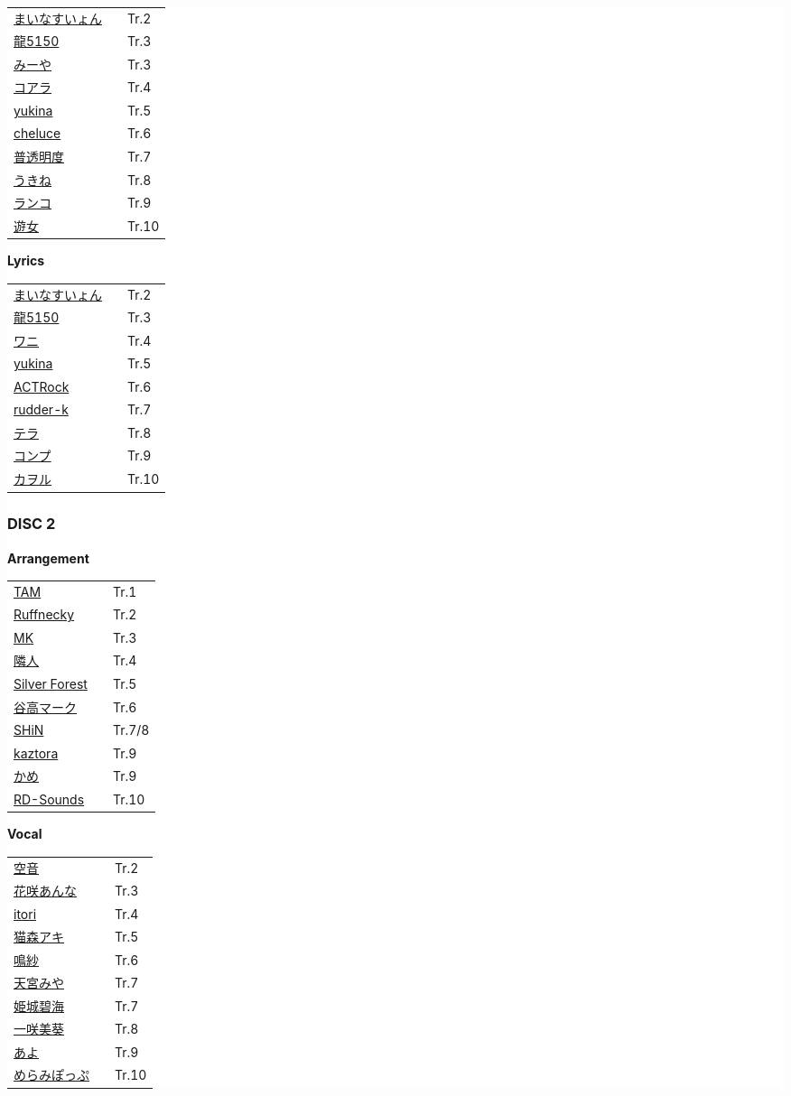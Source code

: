<table><tbody><tr><td><a href="./まいなすいょん.md" title="まいなすいょん">まいなすいょん</a></td><td></td><td>Tr.2</td></tr><tr><td><a href="/index.php?title=%E9%BE%8D5150&amp;action=edit&amp;redlink=1" class="new" title="龍5150（页面不存在）">龍5150</a></td><td></td><td>Tr.3</td></tr><tr><td><a href="/index.php?title=%E3%81%BF%E3%83%BC%E3%82%84&amp;action=edit&amp;redlink=1" class="new" title="みーや（页面不存在）">みーや</a></td><td></td><td>Tr.3</td></tr><tr><td><a href="/index.php?title=%E3%82%B3%E3%82%A2%E3%83%A9&amp;action=edit&amp;redlink=1" class="new" title="コアラ（页面不存在）">コアラ</a></td><td></td><td>Tr.4</td></tr><tr><td><a href="./yukina.md" title="yukina">yukina</a></td><td></td><td>Tr.5</td></tr><tr><td><a href="./cheluce.md" title="cheluce">cheluce</a></td><td></td><td>Tr.6</td></tr><tr><td><a href="./普透明度.md" title="普透明度">普透明度</a></td><td></td><td>Tr.7</td></tr><tr><td><a href="/index.php?title=%E3%81%86%E3%81%8D%E3%81%AD&amp;action=edit&amp;redlink=1" class="new" title="うきね（页面不存在）">うきね</a></td><td></td><td>Tr.8</td></tr><tr><td><a href="./ランコ.md" title="ランコ">ランコ</a></td><td></td><td>Tr.9</td></tr><tr><td><a href="./遊女.md" title="遊女">遊女</a></td><td></td><td>Tr.10</td></tr></tbody></table>

  
 **Lyrics**   

<table><tbody><tr><td><a href="./まいなすいょん.md" title="まいなすいょん">まいなすいょん</a></td><td></td><td>Tr.2</td></tr><tr><td><a href="/index.php?title=%E9%BE%8D5150&amp;action=edit&amp;redlink=1" class="new" title="龍5150（页面不存在）">龍5150</a></td><td></td><td>Tr.3</td></tr><tr><td><a href="./ワニ.md" title="ワニ">ワニ</a></td><td></td><td>Tr.4</td></tr><tr><td><a href="./yukina.md" title="yukina">yukina</a></td><td></td><td>Tr.5</td></tr><tr><td><a href="./ACTRock.md" title="ACTRock">ACTRock</a></td><td></td><td>Tr.6</td></tr><tr><td><a href="./rudder-k.md" title="rudder-k">rudder-k</a></td><td></td><td>Tr.7</td></tr><tr><td><a href="./テラ.md" title="テラ">テラ</a></td><td></td><td>Tr.8</td></tr><tr><td><a href="./コンプ.md" title="コンプ">コンプ</a></td><td></td><td>Tr.9</td></tr><tr><td><a href="/index.php?title=%E3%82%AB%E3%83%B2%E3%83%AB&amp;action=edit&amp;redlink=1" class="new" title="カヲル（页面不存在）">カヲル</a></td><td></td><td>Tr.10</td></tr></tbody></table>


### DISC 2
  
 **Arrangement**   

<table><tbody><tr><td><a href="./TAM.md" title="TAM">TAM</a></td><td></td><td>Tr.1</td></tr><tr><td><a href="/index.php?title=Ruffnecky&amp;action=edit&amp;redlink=1" class="new" title="Ruffnecky（页面不存在）">Ruffnecky</a></td><td></td><td>Tr.2</td></tr><tr><td><a href="./MK.md" title="MK">MK</a></td><td></td><td>Tr.3</td></tr><tr><td><a href="./隣人.md" title="隣人">隣人</a></td><td></td><td>Tr.4</td></tr><tr><td><a href="./Silver_Forest.md" title="Silver Forest">Silver Forest</a></td><td></td><td>Tr.5</td></tr><tr><td><a href="/index.php?title=%E8%B0%B7%E9%AB%98%E3%83%9E%E3%83%BC%E3%82%AF&amp;action=edit&amp;redlink=1" class="new" title="谷高マーク（页面不存在）">谷高マーク</a></td><td></td><td>Tr.6</td></tr><tr><td><a href="/index.php?title=SHiN&amp;action=edit&amp;redlink=1" class="new" title="SHiN（页面不存在）">SHiN</a></td><td></td><td>Tr.7/8</td></tr><tr><td><a href="./kaztora.md" title="kaztora">kaztora</a></td><td></td><td>Tr.9</td></tr><tr><td><a href="/index.php?title=%E3%81%8B%E3%82%81&amp;action=edit&amp;redlink=1" class="new" title="かめ（页面不存在）">かめ</a></td><td></td><td>Tr.9</td></tr><tr><td><a href="./RD-Sounds.md" title="RD-Sounds">RD-Sounds</a></td><td></td><td>Tr.10</td></tr></tbody></table>

  
 **Vocal**   

<table><tbody><tr><td><a href="./空音.md" title="空音">空音</a></td><td></td><td>Tr.2</td></tr><tr><td><a href="./花咲あんな.md" title="花咲あんな">花咲あんな</a></td><td></td><td>Tr.3</td></tr><tr><td><a href="./itori.md" title="itori">itori</a></td><td></td><td>Tr.4</td></tr><tr><td><a href="./猫森アキ.md" title="猫森アキ">猫森アキ</a></td><td></td><td>Tr.5</td></tr><tr><td><a href="/index.php?title=%E9%B3%B4%E7%B4%97&amp;action=edit&amp;redlink=1" class="new" title="鳴紗（页面不存在）">鳴紗</a></td><td></td><td>Tr.6</td></tr><tr><td><a href="./天宮みや.md" title="天宮みや">天宮みや</a></td><td></td><td>Tr.7</td></tr><tr><td><a href="./姫城碧海.md" title="姫城碧海">姫城碧海</a></td><td></td><td>Tr.7</td></tr><tr><td><a href="./一咲美葵.md" title="一咲美葵">一咲美葵</a></td><td></td><td>Tr.8</td></tr><tr><td><a href="./あよ.md" title="あよ">あよ</a></td><td></td><td>Tr.9</td></tr><tr><td><a href="./めらみぽっぷ.md" title="めらみぽっぷ">めらみぽっぷ</a></td><td></td><td>Tr.10</td></tr></tbody></table>

